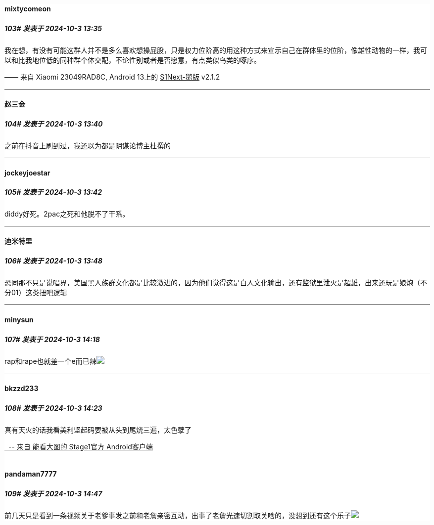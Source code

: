 ####  mixtycomeon  
##### 103#       发表于 2024-10-3 13:35

我在想，有没有可能这群人并不是多么喜欢想操屁股，只是权力位阶高的用这种方式来宣示自己在群体里的位阶，像雄性动物的一样，我可以和比我地位低的同种群个体交配，不论性别或者是否愿意，有点类似鸟类的啄序。

—— 来自 Xiaomi 23049RAD8C, Android 13上的 [S1Next-鹅版](https://github.com/ykrank/S1-Next/releases) v2.1.2


*****

####  赵三金  
##### 104#       发表于 2024-10-3 13:40

之前在抖音上刷到过，我还以为都是阴谋论博主杜撰的

*****

####  jockeyjoestar  
##### 105#       发表于 2024-10-3 13:42

diddy好死。2pac之死和他脱不了干系。


*****

####  迪米特里  
##### 106#       发表于 2024-10-3 13:48

恐同那不只是说唱界，美国黑人族群文化都是比较激进的，因为他们觉得这是白人文化输出，还有监狱里泄火是超雄，出来还玩是娘炮（不分01）这类扭吧逻辑


*****

####  minysun  
##### 107#       发表于 2024-10-3 14:18

rap和rape也就差一个e而已辣<img src="https://static.saraba1st.com/image/smiley/face2017/067.png" referrerpolicy="no-referrer">


*****

####  bkzzd233  
##### 108#       发表于 2024-10-3 14:23

真有天火的话我看美利坚起码要被从头到尾烧三遍，太色孽了

[  -- 来自 能看大图的 Stage1官方 Android客户端](https://www.coolapk.com/apk/140634)


*****

####  pandaman7777  
##### 109#       发表于 2024-10-3 14:47

前几天只是看到一条视频关于老爹事发之前和老詹亲密互动，出事了老詹光速切割取关啥的，没想到还有这个乐子<img src="https://static.saraba1st.com/image/smiley/face2017/039.png" referrerpolicy="no-referrer">
